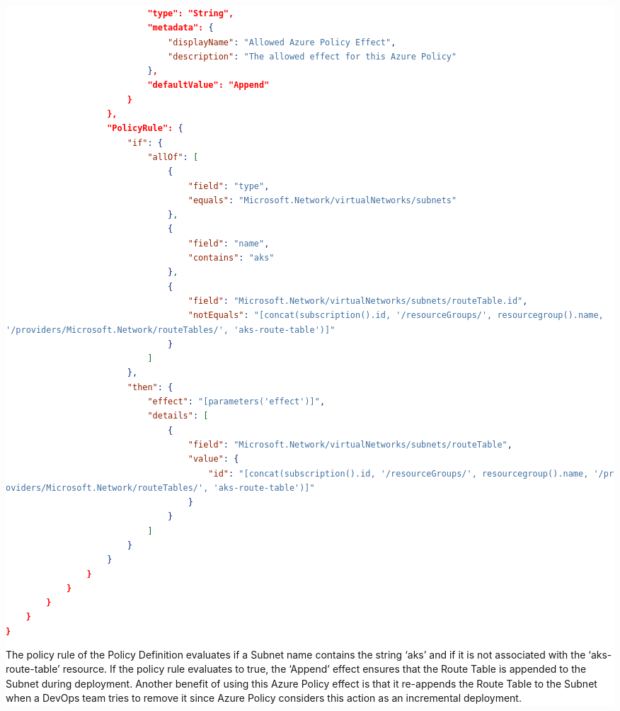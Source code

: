 ```json
                            "type": "String",
                            "metadata": {
                                "displayName": "Allowed Azure Policy Effect",
                                "description": "The allowed effect for this Azure Policy"
                            },
                            "defaultValue": "Append"
                        }
                    },
                    "PolicyRule": {
                        "if": {
                            "allOf": [
                                {
                                    "field": "type",
                                    "equals": "Microsoft.Network/virtualNetworks/subnets"
                                },
                                {
                                    "field": "name",
                                    "contains": "aks"
                                },
                                {
                                    "field": "Microsoft.Network/virtualNetworks/subnets/routeTable.id",
                                    "notEquals": "[concat(subscription().id, '/resourceGroups/', resourcegroup().name, '/providers/Microsoft.Network/routeTables/', 'aks-route-table')]"
                                }
                            ]
                        },
                        "then": {
                            "effect": "[parameters('effect')]",
                            "details": [
                                {
                                    "field": "Microsoft.Network/virtualNetworks/subnets/routeTable",
                                    "value": {
                                        "id": "[concat(subscription().id, '/resourceGroups/', resourcegroup().name, '/providers/Microsoft.Network/routeTables/', 'aks-route-table')]"
                                    }
                                }
                            ]
                        }
                    }
                }
            }
        }
    }
}

```

The policy rule of the Policy Definition evaluates if a Subnet name contains the string ‘aks’ and if it is not associated with the ‘aks-route-table’ resource. If the policy rule evaluates to true, the ‘Append’ effect ensures that the Route Table is appended to the Subnet during deployment. Another benefit of using this Azure Policy effect is that it re-appends the Route Table to the Subnet when a DevOps team tries to remove it since Azure Policy considers this action as an incremental deployment.
